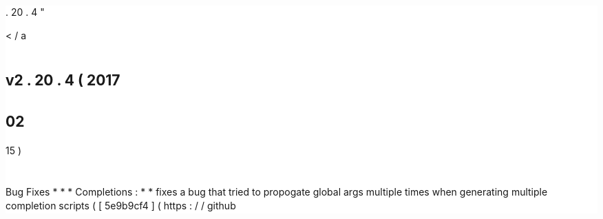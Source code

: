 .
20
.
4
"
>
<
/
a
>
#
#
#
v2
.
20
.
4
(
2017
-
02
-
15
)
#
#
#
#
Bug
Fixes
*
*
*
Completions
:
*
*
fixes
a
bug
that
tried
to
propogate
global
args
multiple
times
when
generating
multiple
completion
scripts
(
[
5e9b9cf4
]
(
https
:
/
/
github